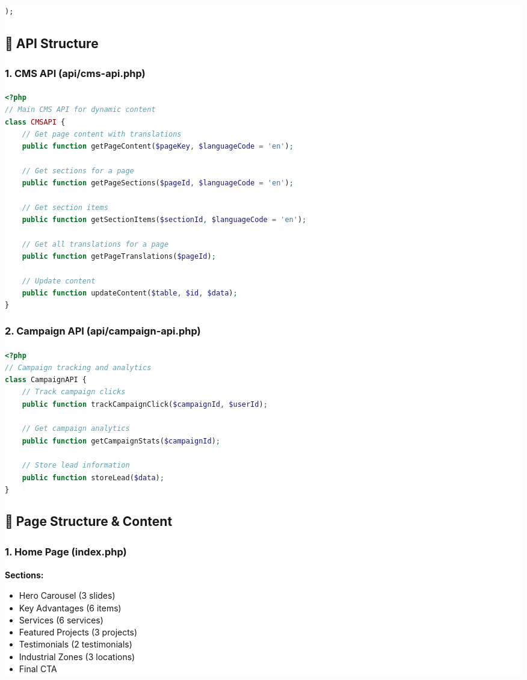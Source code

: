 ```sql
);
```

## 🔧 API Structure

### 1. CMS API (api/cms-api.php)
```php
<?php
// Main CMS API for dynamic content
class CMSAPI {
    // Get page content with translations
    public function getPageContent($pageKey, $languageCode = 'en');
    
    // Get sections for a page
    public function getPageSections($pageId, $languageCode = 'en');
    
    // Get section items
    public function getSectionItems($sectionId, $languageCode = 'en');
    
    // Get all translations for a page
    public function getPageTranslations($pageId);
    
    // Update content
    public function updateContent($table, $id, $data);
}
```

### 2. Campaign API (api/campaign-api.php)
```php
<?php
// Campaign tracking and analytics
class CampaignAPI {
    // Track campaign clicks
    public function trackCampaignClick($campaignId, $userId);
    
    // Get campaign analytics
    public function getCampaignStats($campaignId);
    
    // Store lead information
    public function storeLead($data);
}
```

## 📄 Page Structure & Content

### 1. Home Page (index.php)
**Sections:**
- Hero Carousel (3 slides)
- Key Advantages (6 items)
- Services (6 services)
- Featured Projects (3 projects)
- Testimonials (2 testimonials)
- Industrial Zones (3 locations)
- Final CTA
